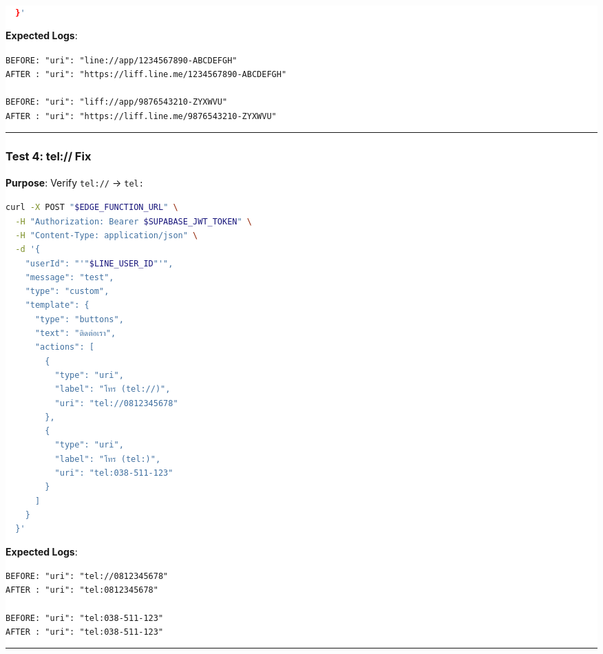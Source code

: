 ```bash
  }'
```

**Expected Logs**:
```
BEFORE: "uri": "line://app/1234567890-ABCDEFGH"
AFTER : "uri": "https://liff.line.me/1234567890-ABCDEFGH"

BEFORE: "uri": "liff://app/9876543210-ZYXWVU"
AFTER : "uri": "https://liff.line.me/9876543210-ZYXWVU"
```

---

### Test 4: tel:// Fix

**Purpose**: Verify `tel://` → `tel:`

```bash
curl -X POST "$EDGE_FUNCTION_URL" \
  -H "Authorization: Bearer $SUPABASE_JWT_TOKEN" \
  -H "Content-Type: application/json" \
  -d '{
    "userId": "'"$LINE_USER_ID"'",
    "message": "test",
    "type": "custom",
    "template": {
      "type": "buttons",
      "text": "ติดต่อเรา",
      "actions": [
        {
          "type": "uri",
          "label": "โทร (tel://)",
          "uri": "tel://0812345678"
        },
        {
          "type": "uri",
          "label": "โทร (tel:)",
          "uri": "tel:038-511-123"
        }
      ]
    }
  }'
```

**Expected Logs**:
```
BEFORE: "uri": "tel://0812345678"
AFTER : "uri": "tel:0812345678"

BEFORE: "uri": "tel:038-511-123"
AFTER : "uri": "tel:038-511-123"
```

---